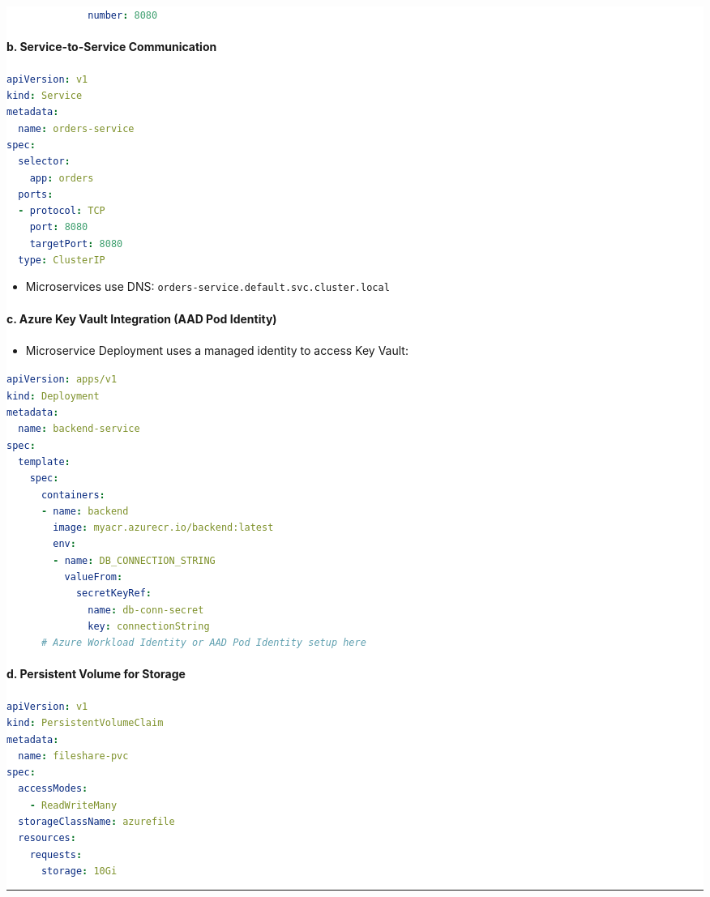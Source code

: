 ```yaml
              number: 8080
```

#### b. Service-to-Service Communication
```yaml
apiVersion: v1
kind: Service
metadata:
  name: orders-service
spec:
  selector:
    app: orders
  ports:
  - protocol: TCP
    port: 8080
    targetPort: 8080
  type: ClusterIP
```
- Microservices use DNS: `orders-service.default.svc.cluster.local`

#### c. Azure Key Vault Integration (AAD Pod Identity)
- Microservice Deployment uses a managed identity to access Key Vault:
```yaml
apiVersion: apps/v1
kind: Deployment
metadata:
  name: backend-service
spec:
  template:
    spec:
      containers:
      - name: backend
        image: myacr.azurecr.io/backend:latest
        env:
        - name: DB_CONNECTION_STRING
          valueFrom:
            secretKeyRef:
              name: db-conn-secret
              key: connectionString
      # Azure Workload Identity or AAD Pod Identity setup here
```

#### d. Persistent Volume for Storage
```yaml
apiVersion: v1
kind: PersistentVolumeClaim
metadata:
  name: fileshare-pvc
spec:
  accessModes:
    - ReadWriteMany
  storageClassName: azurefile
  resources:
    requests:
      storage: 10Gi
```

---